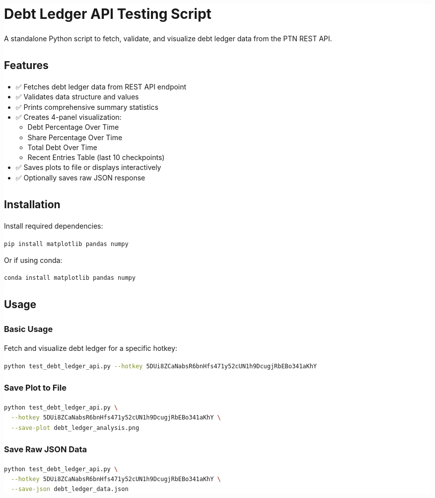 # Debt Ledger API Testing Script

A standalone Python script to fetch, validate, and visualize debt ledger data from the PTN REST API.

## Features

- ✅ Fetches debt ledger data from REST API endpoint
- ✅ Validates data structure and values
- ✅ Prints comprehensive summary statistics
- ✅ Creates 4-panel visualization:
  - Debt Percentage Over Time
  - Share Percentage Over Time
  - Total Debt Over Time
  - Recent Entries Table (last 10 checkpoints)
- ✅ Saves plots to file or displays interactively
- ✅ Optionally saves raw JSON response

## Installation

Install required dependencies:

```bash
pip install matplotlib pandas numpy
```

Or if using conda:

```bash
conda install matplotlib pandas numpy
```

## Usage

### Basic Usage

Fetch and visualize debt ledger for a specific hotkey:

```bash
python test_debt_ledger_api.py --hotkey 5DUi8ZCaNabsR6bnHfs471y52cUN1h9DcugjRbEBo341aKhY
```

### Save Plot to File

```bash
python test_debt_ledger_api.py \
  --hotkey 5DUi8ZCaNabsR6bnHfs471y52cUN1h9DcugjRbEBo341aKhY \
  --save-plot debt_ledger_analysis.png
```

### Save Raw JSON Data

```bash
python test_debt_ledger_api.py \
  --hotkey 5DUi8ZCaNabsR6bnHfs471y52cUN1h9DcugjRbEBo341aKhY \
  --save-json debt_ledger_data.json
```
